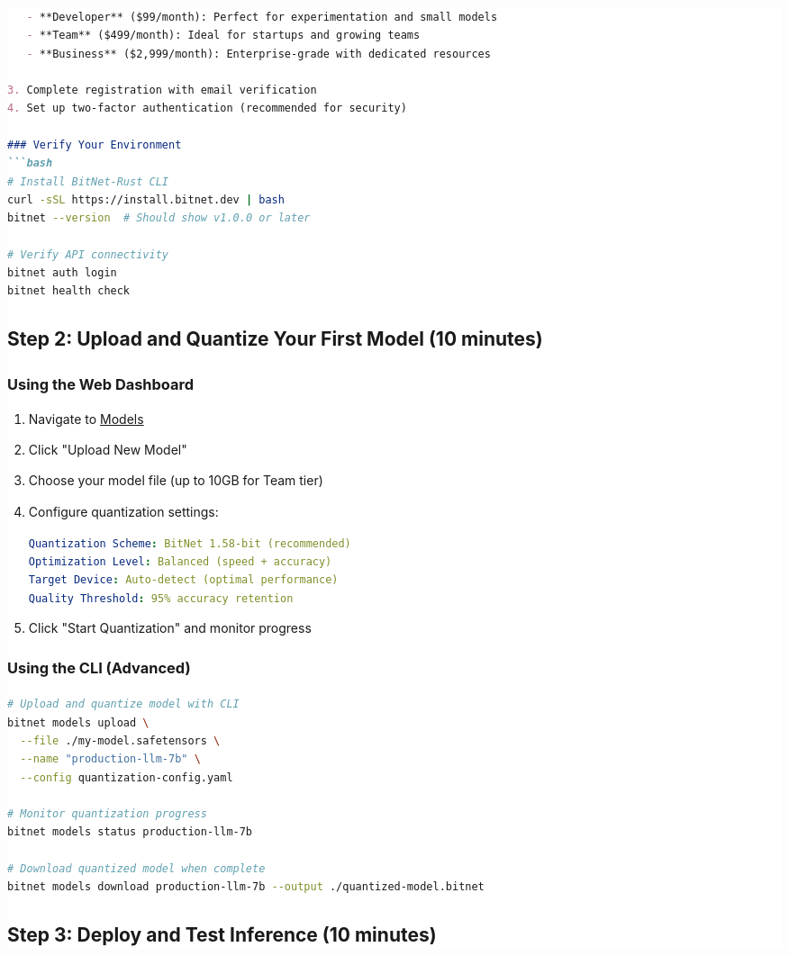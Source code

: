 ```markdown
   - **Developer** ($99/month): Perfect for experimentation and small models
   - **Team** ($499/month): Ideal for startups and growing teams
   - **Business** ($2,999/month): Enterprise-grade with dedicated resources

3. Complete registration with email verification
4. Set up two-factor authentication (recommended for security)

### Verify Your Environment
```bash
# Install BitNet-Rust CLI
curl -sSL https://install.bitnet.dev | bash
bitnet --version  # Should show v1.0.0 or later

# Verify API connectivity
bitnet auth login
bitnet health check
```

## Step 2: Upload and Quantize Your First Model (10 minutes)

### Using the Web Dashboard
1. Navigate to [Models](https://platform.bitnet.dev/models)
2. Click "Upload New Model"
3. Choose your model file (up to 10GB for Team tier)
4. Configure quantization settings:
   ```yaml
   Quantization Scheme: BitNet 1.58-bit (recommended)
   Optimization Level: Balanced (speed + accuracy)
   Target Device: Auto-detect (optimal performance)
   Quality Threshold: 95% accuracy retention
   ```

5. Click "Start Quantization" and monitor progress

### Using the CLI (Advanced)
```bash
# Upload and quantize model with CLI
bitnet models upload \
  --file ./my-model.safetensors \
  --name "production-llm-7b" \
  --config quantization-config.yaml

# Monitor quantization progress
bitnet models status production-llm-7b

# Download quantized model when complete
bitnet models download production-llm-7b --output ./quantized-model.bitnet
```

## Step 3: Deploy and Test Inference (10 minutes)
